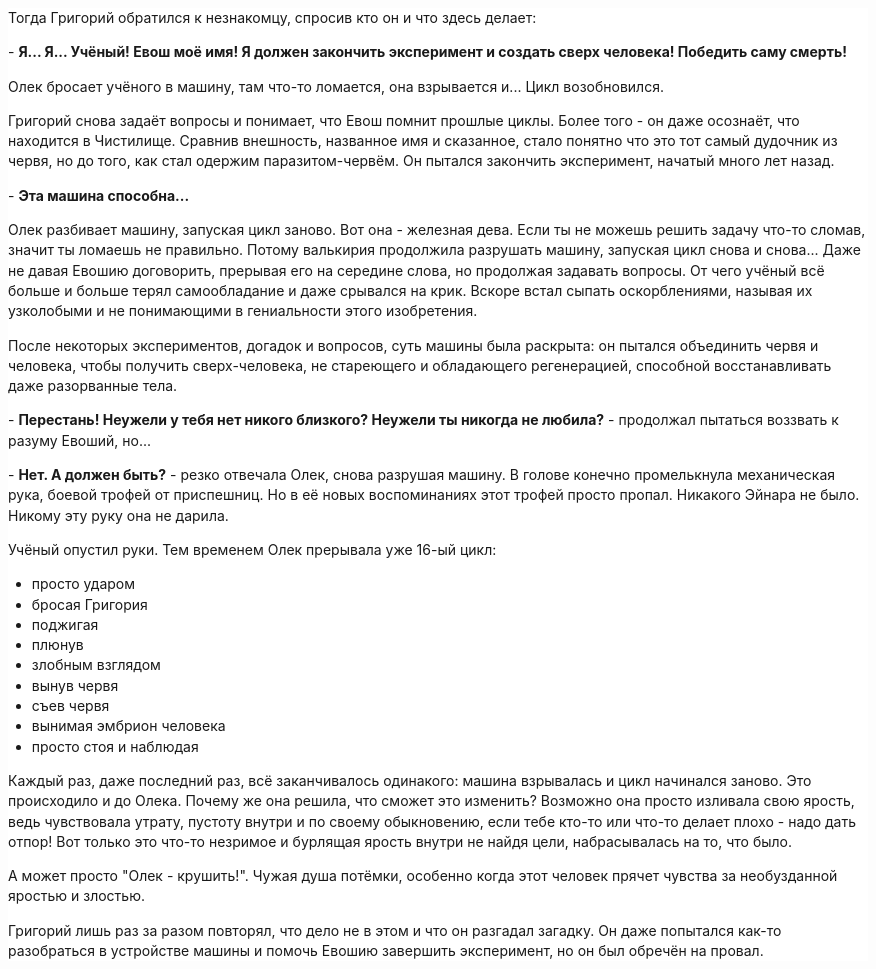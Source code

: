 Тогда Григорий обратился к незнакомцу, спросив кто он и что здесь делает: 

\- **Я... Я... Учёный! Евош моё имя! Я должен закончить эксперимент и создать сверх человека! Победить саму смерть!** 

Олек бросает учёного в машину, там что-то ломается, она взрывается и...
Цикл возобновился. 

Григорий снова задаёт вопросы и понимает, что Евош помнит прошлые циклы. Более того - он даже осознаёт, что находится в Чистилище. Сравнив внешность, названное имя и сказанное, стало понятно что это тот самый дудочник из червя, но до того, как стал одержим паразитом-червём. Он пытался закончить эксперимент, начатый много лет назад. 

\- **Эта машина способна...** 

Олек разбивает машину, запуская цикл заново. Вот она - железная дева. Если ты не можешь решить задачу что-то сломав, значит ты ломаешь не правильно. Потому валькирия продолжила разрушать машину, запуская цикл снова и снова... Даже не давая Евошию договорить, прерывая его на середине слова, но продолжая задавать вопросы. От чего учёный всё больше и больше терял самообладание и даже срывался на крик. Вскоре встал сыпать оскорблениями, называя их узколобыми и не понимающими в гениальности этого изобретения. 

После некоторых экспериментов, догадок и вопросов, суть машины была раскрыта: он пытался объединить червя и человека, чтобы получить сверх-человека, не стареющего и обладающего регенерацией, способной восстанавливать даже разорванные тела. 

\- **Перестань! Неужели у тебя нет никого близкого? Неужели ты никогда не любила?** - продолжал пытаться воззвать к разуму Евоший, но...

\- **Нет. А должен быть?** - резко отвечала Олек, снова разрушая машину. В голове конечно промелькнула механическая рука, боевой трофей от приспешниц. Но в её новых воспоминаниях этот трофей просто пропал. Никакого Эйнара не было. Никому эту руку она не дарила.

Учёный опустил руки. Тем временем Олек прерывала уже 16-ый цикл:
- просто ударом
- бросая Григория
- поджигая
- плюнув
- злобным взглядом
- вынув червя
- съев червя
- вынимая эмбрион человека
- просто стоя и наблюдая

Каждый раз, даже последний раз, всё заканчивалось одинакого: машина взрывалась и цикл начинался заново. Это происходило и до Олека. Почему же она решила, что сможет это изменить? Возможно она просто изливала свою ярость, ведь чувствовала утрату, пустоту внутри и по своему обыкновению, если тебе кто-то или что-то делает плохо - надо дать отпор! Вот только это что-то незримое и бурлящая ярость внутри не найдя цели, набрасывалась на то, что было. 

А может просто "Олек - крушить!". Чужая душа потёмки, особенно когда этот человек прячет чувства за необузданной яростью и злостью. 

Григорий лишь раз за разом повторял, что дело не в этом и что он разгадал загадку. Он даже попытался как-то разобраться в устройстве машины и помочь Евошию завершить эксперимент, но он был обречён на провал. 
